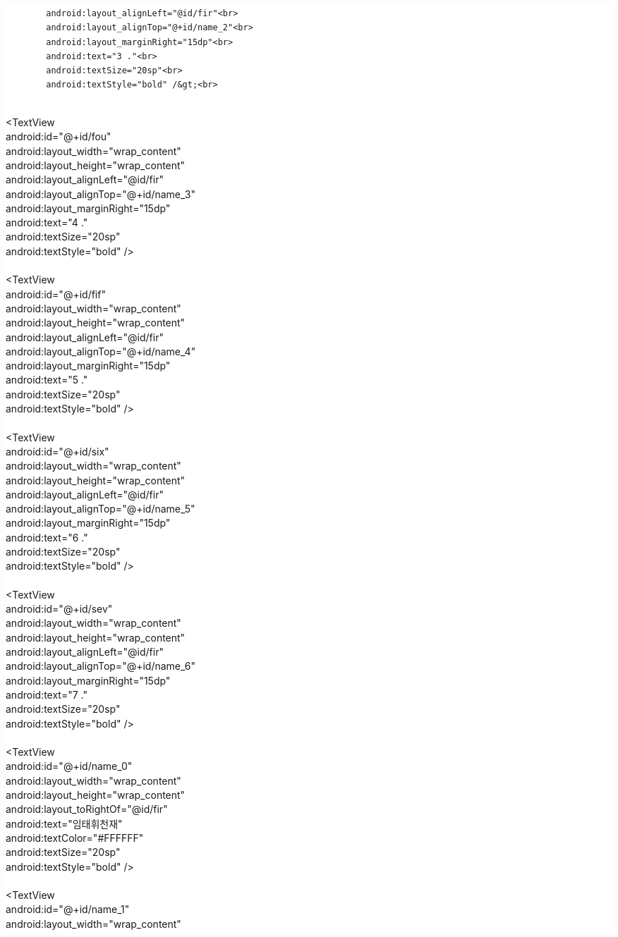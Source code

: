             android:layout_alignLeft="@id/fir"<br>
            android:layout_alignTop="@+id/name_2"<br>
            android:layout_marginRight="15dp"<br>
            android:text="3 ."<br>
            android:textSize="20sp"<br>
            android:textStyle="bold" /&gt;<br>
<br>
        &lt;TextView<br>
            android:id="@+id/fou"<br>
            android:layout_width="wrap_content"<br>
            android:layout_height="wrap_content"<br>
            android:layout_alignLeft="@id/fir"<br>
            android:layout_alignTop="@+id/name_3"<br>
            android:layout_marginRight="15dp"<br>
            android:text="4 ."<br>
            android:textSize="20sp"<br>
            android:textStyle="bold" /&gt;<br>
<br>
        &lt;TextView<br>
            android:id="@+id/fif"<br>
            android:layout_width="wrap_content"<br>
            android:layout_height="wrap_content"<br>
            android:layout_alignLeft="@id/fir"<br>
            android:layout_alignTop="@+id/name_4"<br>
            android:layout_marginRight="15dp"<br>
            android:text="5 ."<br>
            android:textSize="20sp"<br>
            android:textStyle="bold" /&gt;<br>
<br>
        &lt;TextView<br>
            android:id="@+id/six"<br>
            android:layout_width="wrap_content"<br>
            android:layout_height="wrap_content"<br>
            android:layout_alignLeft="@id/fir"<br>
            android:layout_alignTop="@+id/name_5"<br>
            android:layout_marginRight="15dp"<br>
            android:text="6 ."<br>
            android:textSize="20sp"<br>
            android:textStyle="bold" /&gt;<br>
<br>
        &lt;TextView<br>
            android:id="@+id/sev"<br>
            android:layout_width="wrap_content"<br>
            android:layout_height="wrap_content"<br>
            android:layout_alignLeft="@id/fir"<br>
            android:layout_alignTop="@+id/name_6"<br>
            android:layout_marginRight="15dp"<br>
            android:text="7 ."<br>
            android:textSize="20sp"<br>
            android:textStyle="bold" /&gt;<br>
<br>
        &lt;TextView<br>
            android:id="@+id/name_0"<br>
            android:layout_width="wrap_content"<br>
            android:layout_height="wrap_content"<br>
            android:layout_toRightOf="@id/fir"<br>
            android:text="임태휘천재"<br>
            android:textColor="#FFFFFF"<br>
            android:textSize="20sp"<br>
            android:textStyle="bold" /&gt;<br>
<br>
        &lt;TextView<br>
            android:id="@+id/name_1"<br>
            android:layout_width="wrap_content"<br>